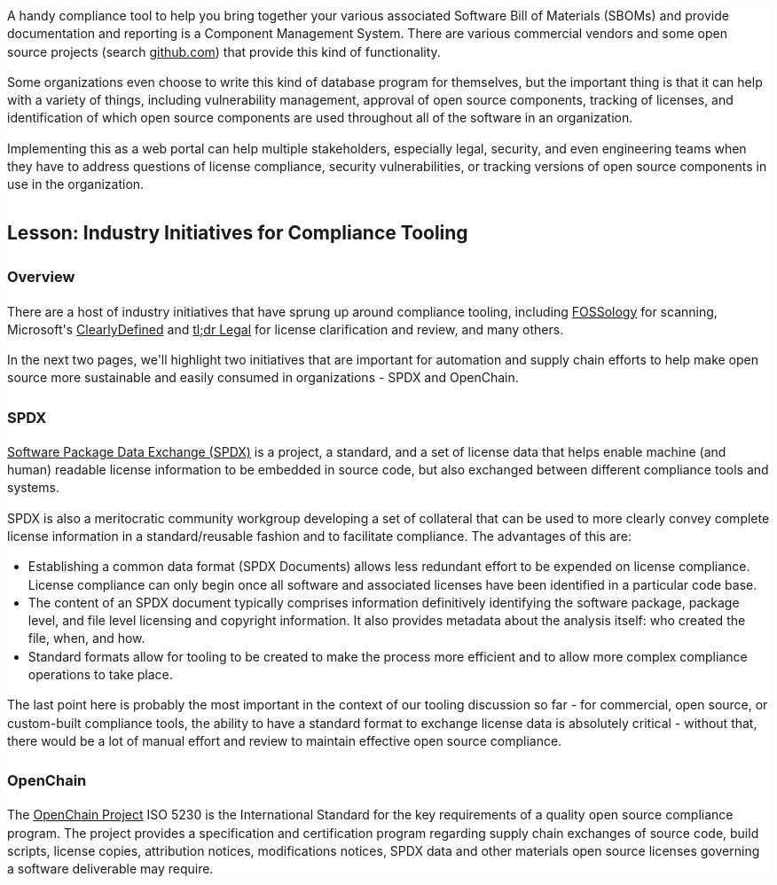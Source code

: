A handy compliance tool to help you bring together your various associated Software Bill of Materials (SBOMs) and provide documentation and reporting is a Component Management System. There are various commercial vendors and some open source projects (search [github.com](https://github.com/)) that provide this kind of functionality.

Some organizations even choose to write this kind of database program for themselves, but the important thing is that it can help with a variety of things, including vulnerability management, approval of open source components, tracking of licenses, and identification of which open source components are used throughout all of the software in an organization.

Implementing this as a web portal can help multiple stakeholders, especially legal, security, and even engineering teams when they have to address questions of license compliance, security vulnerabilities, or tracking versions of open source components in use in the organization.

## Lesson: Industry Initiatives for Compliance Tooling

### Overview

There are a host of industry initiatives that have sprung up around compliance tooling, including [FOSSology](https://www.fossology.org/) for scanning, Microsoft's [ClearlyDefined](https://clearlydefined.io/) and [tl;dr Legal](https://tldrlegal.com/) for license clarification and review, and many others.

In the next two pages, we'll highlight two initiatives that are important for automation and supply chain efforts to help make open source more sustainable and easily consumed in organizations - SPDX and OpenChain.

### SPDX

[Software Package Data Exchange (SPDX)](https://spdx.org) is a project, a standard, and a set of license data that helps enable machine (and human) readable license information to be embedded in source code, but also exchanged between different compliance tools and systems.

SPDX is also a meritocratic community workgroup developing a set of collateral that can be used to more clearly convey complete license information in a standard/reusable fashion and to facilitate compliance. The advantages of this are:

- Establishing a common data format (SPDX Documents) allows less redundant effort to be expended on license compliance. License compliance can only begin once all software and associated licenses have been identified in a particular code base.
- The content of an SPDX document typically comprises information definitively identifying the software package, package level, and file level licensing and copyright information. It also provides metadata about the analysis itself: who created the file, when, and how.
- Standard formats allow for tooling to be created to make the process more efficient and to allow more complex compliance operations to take place.

The last point here is probably the most important in the context of our tooling discussion so far - for commercial, open source, or custom-built compliance tools, the ability to have a standard format to exchange license data is absolutely critical - without that, there would be a lot of manual effort and review to maintain effective open source compliance.

### OpenChain

The [OpenChain Project](https://www.openchainproject.org/) ISO 5230 is the International Standard for the key requirements of a quality open source compliance program. The project provides a specification and certification program regarding supply chain exchanges of source code, build scripts, license copies, attribution notices, modifications notices, SPDX data and other materials open source licenses governing a software deliverable may require.
